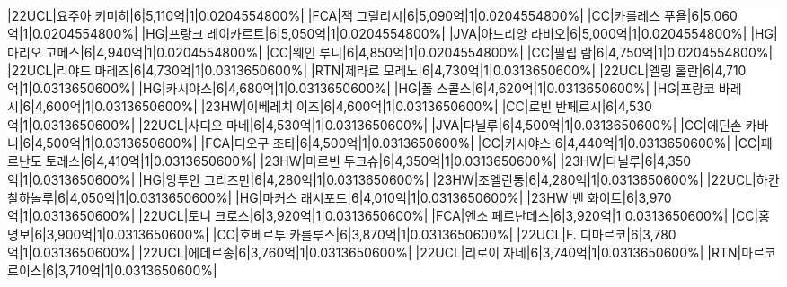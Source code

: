 |22UCL|요주아 키미히|6|5,110억|1|0.0204554800%|
|FCA|잭 그릴리시|6|5,090억|1|0.0204554800%|
|CC|카를레스 푸욜|6|5,060억|1|0.0204554800%|
|HG|프랑크 레이카르트|6|5,050억|1|0.0204554800%|
|JVA|아드리앙 라비오|6|5,000억|1|0.0204554800%|
|HG|마리오 고메스|6|4,940억|1|0.0204554800%|
|CC|웨인 루니|6|4,850억|1|0.0204554800%|
|CC|필립 람|6|4,750억|1|0.0204554800%|
|22UCL|리야드 마레즈|6|4,730억|1|0.0313650600%|
|RTN|제라르 모레노|6|4,730억|1|0.0313650600%|
|22UCL|엘링 홀란|6|4,710억|1|0.0313650600%|
|HG|카시야스|6|4,680억|1|0.0313650600%|
|HG|폴 스콜스|6|4,620억|1|0.0313650600%|
|HG|프랑코 바레시|6|4,600억|1|0.0313650600%|
|23HW|이베레치 이즈|6|4,600억|1|0.0313650600%|
|CC|로빈 반페르시|6|4,530억|1|0.0313650600%|
|22UCL|사디오 마네|6|4,530억|1|0.0313650600%|
|JVA|다닐루|6|4,500억|1|0.0313650600%|
|CC|에딘손 카바니|6|4,500억|1|0.0313650600%|
|FCA|디오구 조타|6|4,500억|1|0.0313650600%|
|CC|카시야스|6|4,440억|1|0.0313650600%|
|CC|페르난도 토레스|6|4,410억|1|0.0313650600%|
|23HW|마르빈 두크슈|6|4,350억|1|0.0313650600%|
|23HW|다닐루|6|4,350억|1|0.0313650600%|
|HG|앙투안 그리즈만|6|4,280억|1|0.0313650600%|
|23HW|조엘린통|6|4,280억|1|0.0313650600%|
|22UCL|하칸 찰하놀루|6|4,050억|1|0.0313650600%|
|HG|마커스 래시포드|6|4,010억|1|0.0313650600%|
|23HW|벤 화이트|6|3,970억|1|0.0313650600%|
|22UCL|토니 크로스|6|3,920억|1|0.0313650600%|
|FCA|엔소 페르난데스|6|3,920억|1|0.0313650600%|
|CC|홍명보|6|3,900억|1|0.0313650600%|
|CC|호베르투 카를루스|6|3,870억|1|0.0313650600%|
|22UCL|F. 디마르코|6|3,780억|1|0.0313650600%|
|22UCL|에데르송|6|3,760억|1|0.0313650600%|
|22UCL|리로이 자네|6|3,740억|1|0.0313650600%|
|RTN|마르코 로이스|6|3,710억|1|0.0313650600%|